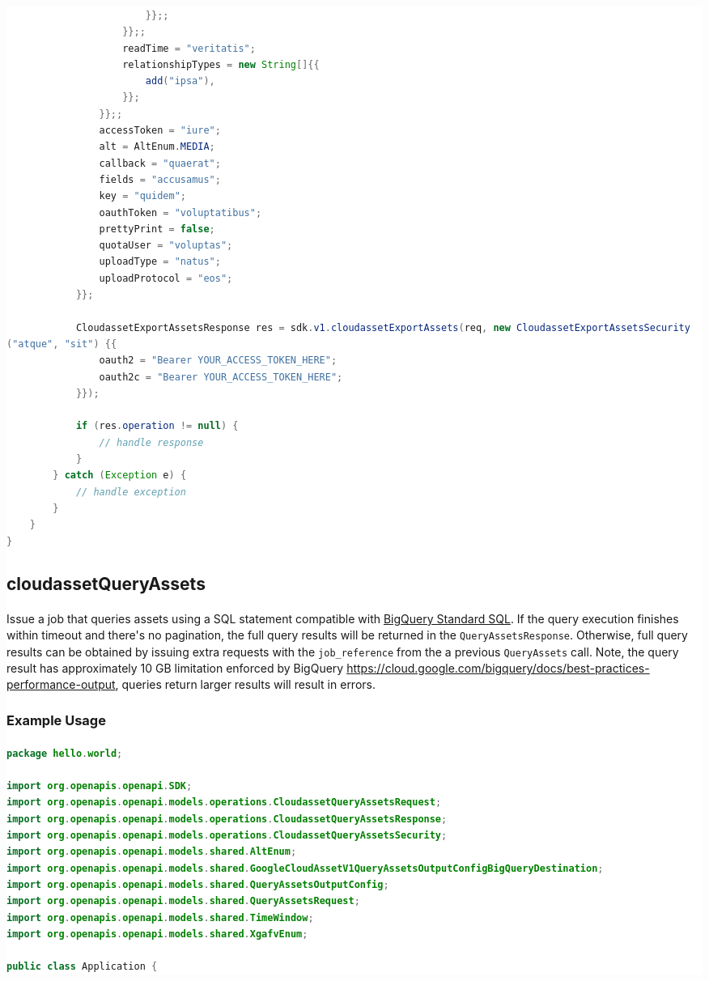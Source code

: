 ```java
                        }};;
                    }};;
                    readTime = "veritatis";
                    relationshipTypes = new String[]{{
                        add("ipsa"),
                    }};
                }};;
                accessToken = "iure";
                alt = AltEnum.MEDIA;
                callback = "quaerat";
                fields = "accusamus";
                key = "quidem";
                oauthToken = "voluptatibus";
                prettyPrint = false;
                quotaUser = "voluptas";
                uploadType = "natus";
                uploadProtocol = "eos";
            }};            

            CloudassetExportAssetsResponse res = sdk.v1.cloudassetExportAssets(req, new CloudassetExportAssetsSecurity("atque", "sit") {{
                oauth2 = "Bearer YOUR_ACCESS_TOKEN_HERE";
                oauth2c = "Bearer YOUR_ACCESS_TOKEN_HERE";
            }});

            if (res.operation != null) {
                // handle response
            }
        } catch (Exception e) {
            // handle exception
        }
    }
}
```

## cloudassetQueryAssets

Issue a job that queries assets using a SQL statement compatible with [BigQuery Standard SQL](http://cloud/bigquery/docs/reference/standard-sql/enabling-standard-sql). If the query execution finishes within timeout and there's no pagination, the full query results will be returned in the `QueryAssetsResponse`. Otherwise, full query results can be obtained by issuing extra requests with the `job_reference` from the a previous `QueryAssets` call. Note, the query result has approximately 10 GB limitation enforced by BigQuery https://cloud.google.com/bigquery/docs/best-practices-performance-output, queries return larger results will result in errors.

### Example Usage

```java
package hello.world;

import org.openapis.openapi.SDK;
import org.openapis.openapi.models.operations.CloudassetQueryAssetsRequest;
import org.openapis.openapi.models.operations.CloudassetQueryAssetsResponse;
import org.openapis.openapi.models.operations.CloudassetQueryAssetsSecurity;
import org.openapis.openapi.models.shared.AltEnum;
import org.openapis.openapi.models.shared.GoogleCloudAssetV1QueryAssetsOutputConfigBigQueryDestination;
import org.openapis.openapi.models.shared.QueryAssetsOutputConfig;
import org.openapis.openapi.models.shared.QueryAssetsRequest;
import org.openapis.openapi.models.shared.TimeWindow;
import org.openapis.openapi.models.shared.XgafvEnum;

public class Application {
```
